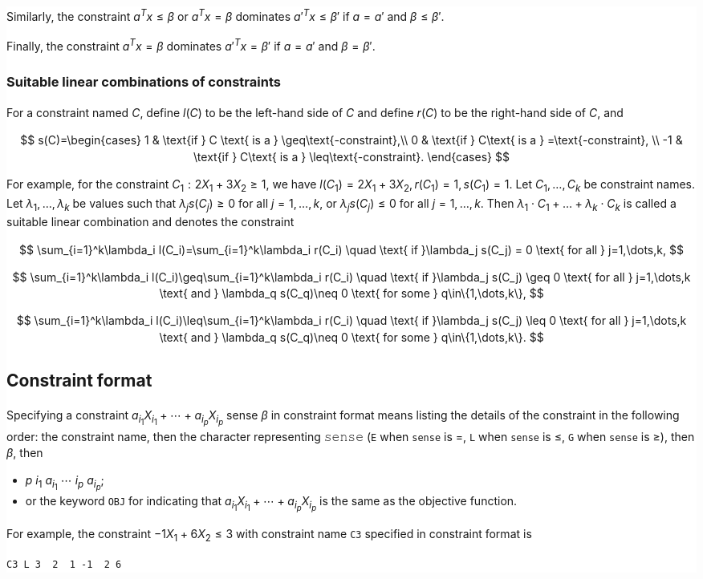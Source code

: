Similarly, the constraint $a^Tx\leq\beta$ or $a^Tx=\beta$ dominates $a′^Tx\leq\beta′$ if $a=a′$ and $\beta\leq\beta'.$

Finally, the constraint $a^Tx=\beta$ dominates $a′^Tx=\beta′$ if $a=a′$ and $\beta=\beta′.$

### Suitable linear combinations of constraints
For a constraint named $C$, define $l(C)$ to be the left-hand side of $C$ and define $r(C)$ to be the right-hand side of $C$, and

$$
s(C)=\begin{cases}
1 & \text{if } C \text{ is a } \geq\text{-constraint},\\
0 & \text{if } C\text{ is a } =\text{-constraint}, \\
-1 & \text{if } C\text{ is a } \leq\text{-constraint}.
\end{cases}
$$

For example, for the constraint $C_1:  2X_1+3X_2\geq 1$, we have $l(C_1)=2X_1+3X_2,r(C_1)=1,s(C_1)=1.$
Let $C_1,\dots,C_k$ be constraint names. Let $\lambda_1,\dots,\lambda_k$ be values such that $\lambda_js(C_j)\geq 0$ for all $j=1,…,k,$ or $\lambda_js(C_j)\leq 0$ for all $j=1,…,k.$
Then $\lambda_1\cdot C_1+\dots +\lambda_k \cdot C_k$ is called a suitable linear combination and denotes the constraint

$$
\sum_{i=1}^k\lambda_i l(C_i)=\sum_{i=1}^k\lambda_i r(C_i) \quad \text{ if }\lambda_j s(C_j) = 0 \text{ for all } j=1,\dots,k,
$$

$$
\sum_{i=1}^k\lambda_i l(C_i)\geq\sum_{i=1}^k\lambda_i r(C_i) \quad \text{ if }\lambda_j s(C_j) \geq 0 \text{ for all } j=1,\dots,k \text{ and } \lambda_q s(C_q)\neq 0 \text{ for some } q\in\{1,\dots,k\},
$$

$$
\sum_{i=1}^k\lambda_i l(C_i)\leq\sum_{i=1}^k\lambda_i r(C_i) \quad \text{ if }\lambda_j s(C_j) \leq 0 \text{ for all } j=1,\dots,k \text{ and } \lambda_q s(C_q)\neq 0 \text{ for some } q\in\{1,\dots,k\}.
$$

## Constraint format
Specifying a constraint $a_{i_1}X_{i_1}+\cdots+a_{i_p}X_{i_p}\text{ sense }\beta$ in constraint format means listing the details of the constraint in the following order: the constraint name, then the character representing 𝚜𝚎𝚗𝚜𝚎 (`E` when `sense` is $=,$ `L` when `sense` is $\leq,$ `G` when `sense` is $\geq$), then $\beta$, then
- $p$ $i_1$ $a_{i_1}$ $\cdots$ $i_p$ $a_{i_p}$;
- or the keyword `OBJ` for indicating that $a_{i_1}X_{i_1}+⋯+a_{i_p}X_{i_p}$ is the same as the objective function.

For example, the constraint $−1X_1+6X_2\leq3$ with constraint name `C3` specified in constraint format is

```
C3 L 3  2  1 -1  2 6
```
